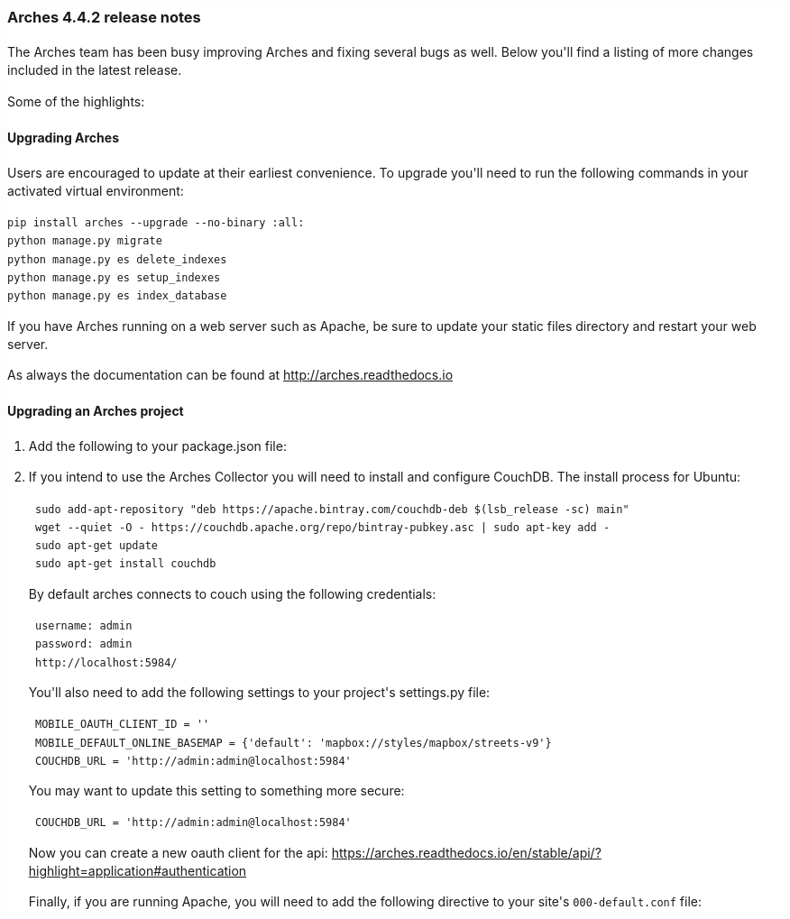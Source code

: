 ### Arches 4.4.2 release notes

The Arches team has been busy improving Arches and fixing several bugs as well.
Below you'll find a listing of more changes included in the latest release.

Some of the highlights:


#### Upgrading Arches

Users are encouraged to update at their earliest convenience. To upgrade you'll need to run the following commands in your activated virtual environment:

```
pip install arches --upgrade --no-binary :all:
python manage.py migrate
python manage.py es delete_indexes
python manage.py es setup_indexes
python manage.py es index_database
```

If you have Arches running on a web server such as Apache, be sure to update your static files directory and restart your web server.

As always the documentation can be found at <http://arches.readthedocs.io>

#### Upgrading an Arches project

1.  Add the following to your package.json file:


2. If you intend to use the Arches Collector you will need to install and configure CouchDB. The install process for Ubuntu:

        sudo add-apt-repository "deb https://apache.bintray.com/couchdb-deb $(lsb_release -sc) main"
        wget --quiet -O - https://couchdb.apache.org/repo/bintray-pubkey.asc | sudo apt-key add -
        sudo apt-get update
        sudo apt-get install couchdb

    By default arches connects to couch using the following credentials:

    	username: admin
    	password: admin
    	http://localhost:5984/

    You'll also need to add the following settings to your project's settings.py file:

        MOBILE_OAUTH_CLIENT_ID = ''
        MOBILE_DEFAULT_ONLINE_BASEMAP = {'default': 'mapbox://styles/mapbox/streets-v9'}
        COUCHDB_URL = 'http://admin:admin@localhost:5984'

    You may want to update this setting to something more secure:

    	COUCHDB_URL = 'http://admin:admin@localhost:5984'

    Now you can create a new oauth client for the api:
        https://arches.readthedocs.io/en/stable/api/?highlight=application#authentication

    Finally, if you are running Apache, you will need to add the following directive to your site's `000-default.conf` file:
